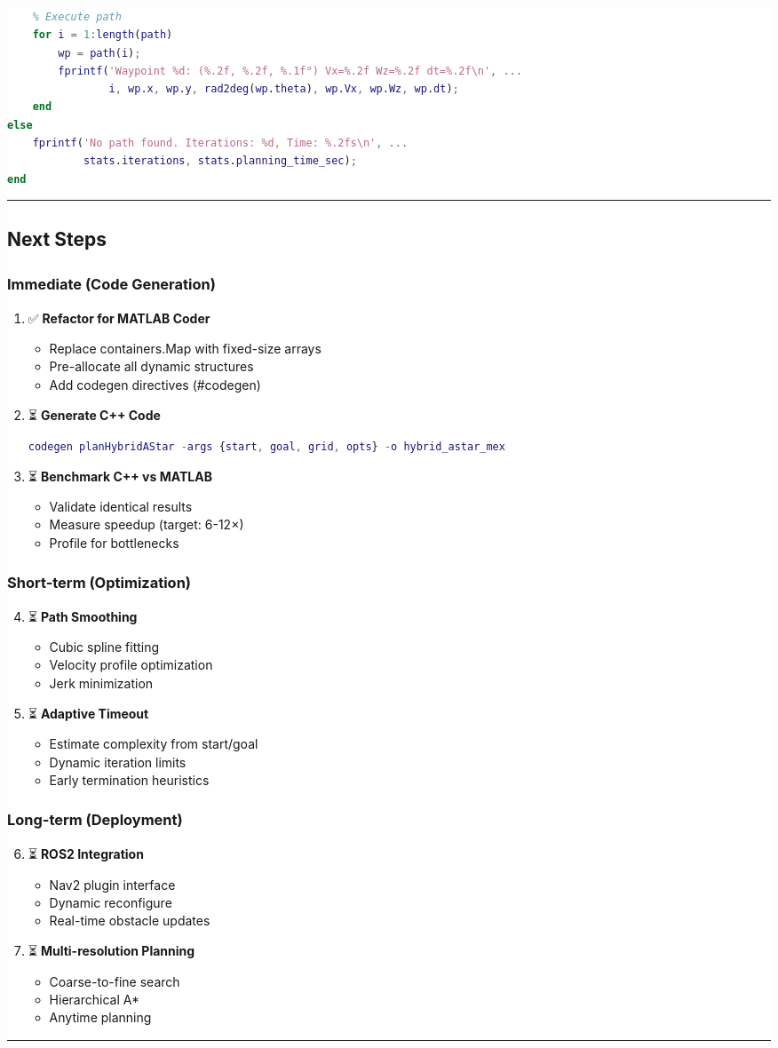 ```matlab
    % Execute path
    for i = 1:length(path)
        wp = path(i);
        fprintf('Waypoint %d: (%.2f, %.2f, %.1f°) Vx=%.2f Wz=%.2f dt=%.2f\n', ...
                i, wp.x, wp.y, rad2deg(wp.theta), wp.Vx, wp.Wz, wp.dt);
    end
else
    fprintf('No path found. Iterations: %d, Time: %.2fs\n', ...
            stats.iterations, stats.planning_time_sec);
end
```

---

## Next Steps

### Immediate (Code Generation)
1. ✅ **Refactor for MATLAB Coder**
   - Replace containers.Map with fixed-size arrays
   - Pre-allocate all dynamic structures
   - Add codegen directives (#codegen)

2. ⏳ **Generate C++ Code**
   ```matlab
   codegen planHybridAStar -args {start, goal, grid, opts} -o hybrid_astar_mex
   ```

3. ⏳ **Benchmark C++ vs MATLAB**
   - Validate identical results
   - Measure speedup (target: 6-12×)
   - Profile for bottlenecks

### Short-term (Optimization)
4. ⏳ **Path Smoothing**
   - Cubic spline fitting
   - Velocity profile optimization
   - Jerk minimization

5. ⏳ **Adaptive Timeout**
   - Estimate complexity from start/goal
   - Dynamic iteration limits
   - Early termination heuristics

### Long-term (Deployment)
6. ⏳ **ROS2 Integration**
   - Nav2 plugin interface
   - Dynamic reconfigure
   - Real-time obstacle updates

7. ⏳ **Multi-resolution Planning**
   - Coarse-to-fine search
   - Hierarchical A*
   - Anytime planning

---